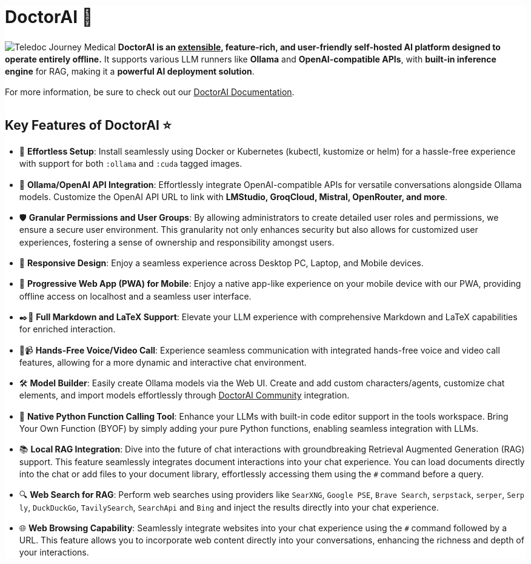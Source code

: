 # DoctorAI 👋

![Teledoc Journey Medical](https://teledocmedical.com)
**DoctorAI is an [extensible](https://teledocmedical.com), feature-rich, and user-friendly self-hosted AI platform designed to operate entirely offline.** It supports various LLM runners like **Ollama** and **OpenAI-compatible APIs**, with **built-in inference engine** for RAG, making it a **powerful AI deployment solution**.

For more information, be sure to check out our [DoctorAI Documentation](https://teledocmedical.com).

## Key Features of DoctorAI ⭐

- 🚀 **Effortless Setup**: Install seamlessly using Docker or Kubernetes (kubectl, kustomize or helm) for a hassle-free experience with support for both `:ollama` and `:cuda` tagged images.

- 🤝 **Ollama/OpenAI API Integration**: Effortlessly integrate OpenAI-compatible APIs for versatile conversations alongside Ollama models. Customize the OpenAI API URL to link with **LMStudio, GroqCloud, Mistral, OpenRouter, and more**.

- 🛡️ **Granular Permissions and User Groups**: By allowing administrators to create detailed user roles and permissions, we ensure a secure user environment. This granularity not only enhances security but also allows for customized user experiences, fostering a sense of ownership and responsibility amongst users.

- 📱 **Responsive Design**: Enjoy a seamless experience across Desktop PC, Laptop, and Mobile devices.

- 📱 **Progressive Web App (PWA) for Mobile**: Enjoy a native app-like experience on your mobile device with our PWA, providing offline access on localhost and a seamless user interface.

- ✒️🔢 **Full Markdown and LaTeX Support**: Elevate your LLM experience with comprehensive Markdown and LaTeX capabilities for enriched interaction.

- 🎤📹 **Hands-Free Voice/Video Call**: Experience seamless communication with integrated hands-free voice and video call features, allowing for a more dynamic and interactive chat environment.

- 🛠️ **Model Builder**: Easily create Ollama models via the Web UI. Create and add custom characters/agents, customize chat elements, and import models effortlessly through [DoctorAI Community](https://teledocmedical.com) integration.

- 🐍 **Native Python Function Calling Tool**: Enhance your LLMs with built-in code editor support in the tools workspace. Bring Your Own Function (BYOF) by simply adding your pure Python functions, enabling seamless integration with LLMs.

- 📚 **Local RAG Integration**: Dive into the future of chat interactions with groundbreaking Retrieval Augmented Generation (RAG) support. This feature seamlessly integrates document interactions into your chat experience. You can load documents directly into the chat or add files to your document library, effortlessly accessing them using the `#` command before a query.

- 🔍 **Web Search for RAG**: Perform web searches using providers like `SearXNG`, `Google PSE`, `Brave Search`, `serpstack`, `serper`, `Serply`, `DuckDuckGo`, `TavilySearch`, `SearchApi` and `Bing` and inject the results directly into your chat experience.

- 🌐 **Web Browsing Capability**: Seamlessly integrate websites into your chat experience using the `#` command followed by a URL. This feature allows you to incorporate web content directly into your conversations, enhancing the richness and depth of your interactions.
